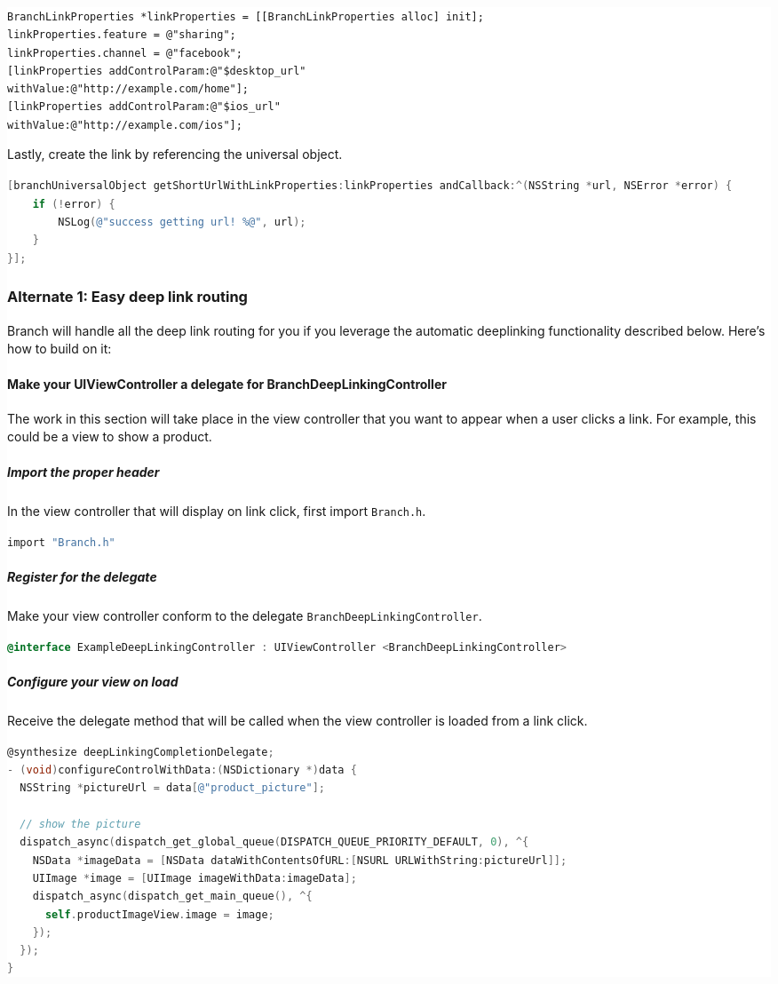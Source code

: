 ```
BranchLinkProperties *linkProperties = [[BranchLinkProperties alloc] init];
linkProperties.feature = @"sharing";
linkProperties.channel = @"facebook";
[linkProperties addControlParam:@"$desktop_url" 
withValue:@"http://example.com/home"];
[linkProperties addControlParam:@"$ios_url" 
withValue:@"http://example.com/ios"];
```

Lastly, create the link by referencing the universal object.

```objective-c
[branchUniversalObject getShortUrlWithLinkProperties:linkProperties andCallback:^(NSString *url, NSError *error) {
    if (!error) {
        NSLog(@"success getting url! %@", url);
    }
}];
```

### Alternate 1: Easy deep link routing

Branch will handle all the deep link routing for you if you leverage the automatic deeplinking functionality described below. Here’s how to build on it:

#### Make your UIViewController a delegate for BranchDeepLinkingController

The work in this section will take place in the view controller that you want to appear when a user clicks a link. For example, this could be a view to show a product.

##### Import the proper header

In the view controller that will display on link click, first import `Branch.h`.

```objective-c
import "Branch.h"
```

##### Register for the delegate

Make your view controller conform to the delegate `BranchDeepLinkingController`.

```objective-c
@interface ExampleDeepLinkingController : UIViewController <BranchDeepLinkingController>
```

##### Configure your view on load
Receive the delegate method that will be called when the view controller is loaded from a link click.

```objective-c
@synthesize deepLinkingCompletionDelegate;
- (void)configureControlWithData:(NSDictionary *)data {
  NSString *pictureUrl = data[@"product_picture"];

  // show the picture
  dispatch_async(dispatch_get_global_queue(DISPATCH_QUEUE_PRIORITY_DEFAULT, 0), ^{
    NSData *imageData = [NSData dataWithContentsOfURL:[NSURL URLWithString:pictureUrl]];
    UIImage *image = [UIImage imageWithData:imageData];
    dispatch_async(dispatch_get_main_queue(), ^{
      self.productImageView.image = image;
    });
  });
}
```
